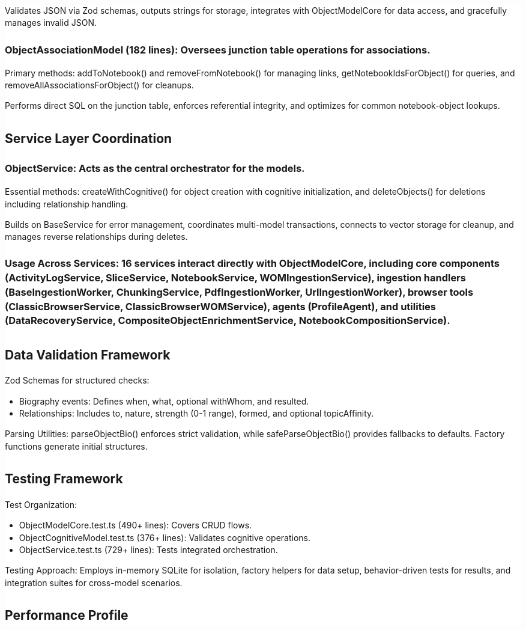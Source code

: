 Validates JSON via Zod schemas, outputs strings for storage, integrates with ObjectModelCore for data access, and gracefully manages invalid JSON.

### ObjectAssociationModel (182 lines): Oversees junction table operations for associations.
Primary methods: addToNotebook() and removeFromNotebook() for managing links, getNotebookIdsForObject() for queries, and removeAllAssociationsForObject() for cleanups.

Performs direct SQL on the junction table, enforces referential integrity, and optimizes for common notebook-object lookups.

## Service Layer Coordination

### ObjectService: Acts as the central orchestrator for the models.
Essential methods: createWithCognitive() for object creation with cognitive initialization, and deleteObjects() for deletions including relationship handling.

Builds on BaseService for error management, coordinates multi-model transactions, connects to vector storage for cleanup, and manages reverse relationships during deletes.

### Usage Across Services: 16 services interact directly with ObjectModelCore, including core components (ActivityLogService, SliceService, NotebookService, WOMIngestionService), ingestion handlers (BaseIngestionWorker, ChunkingService, PdfIngestionWorker, UrlIngestionWorker), browser tools (ClassicBrowserService, ClassicBrowserWOMService), agents (ProfileAgent), and utilities (DataRecoveryService, CompositeObjectEnrichmentService, NotebookCompositionService).

## Data Validation Framework

Zod Schemas for structured checks:
- Biography events: Defines when, what, optional withWhom, and resulted.
- Relationships: Includes to, nature, strength (0-1 range), formed, and optional topicAffinity.

Parsing Utilities: parseObjectBio() enforces strict validation, while safeParseObjectBio() provides fallbacks to defaults. Factory functions generate initial structures.

## Testing Framework

Test Organization:
- ObjectModelCore.test.ts (490+ lines): Covers CRUD flows.
- ObjectCognitiveModel.test.ts (376+ lines): Validates cognitive operations.
- ObjectService.test.ts (729+ lines): Tests integrated orchestration.

Testing Approach: Employs in-memory SQLite for isolation, factory helpers for data setup, behavior-driven tests for results, and integration suites for cross-model scenarios.

## Performance Profile
